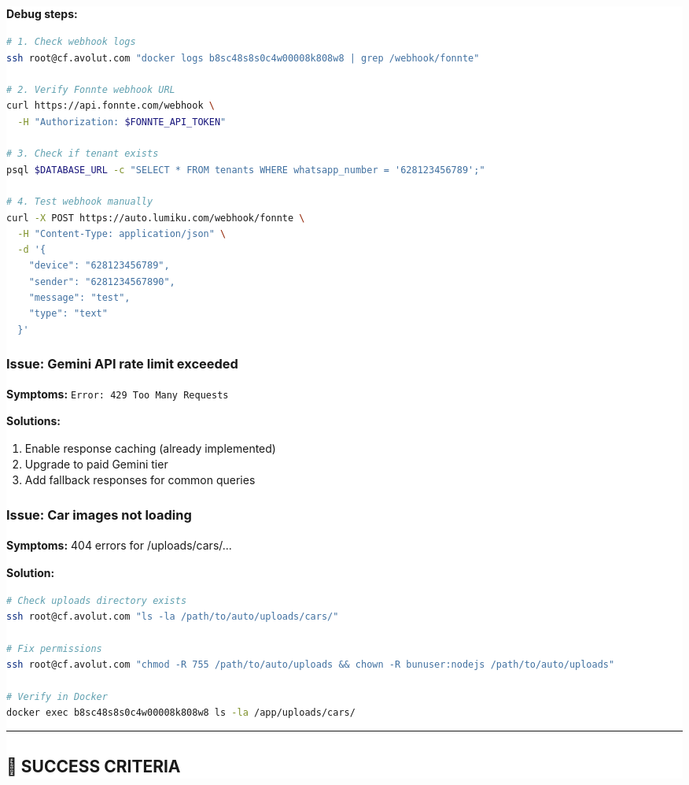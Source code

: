 **Debug steps:**
```bash
# 1. Check webhook logs
ssh root@cf.avolut.com "docker logs b8sc48s8s0c4w00008k808w8 | grep /webhook/fonnte"

# 2. Verify Fonnte webhook URL
curl https://api.fonnte.com/webhook \
  -H "Authorization: $FONNTE_API_TOKEN"

# 3. Check if tenant exists
psql $DATABASE_URL -c "SELECT * FROM tenants WHERE whatsapp_number = '628123456789';"

# 4. Test webhook manually
curl -X POST https://auto.lumiku.com/webhook/fonnte \
  -H "Content-Type: application/json" \
  -d '{
    "device": "628123456789",
    "sender": "6281234567890",
    "message": "test",
    "type": "text"
  }'
```

### Issue: Gemini API rate limit exceeded

**Symptoms:** `Error: 429 Too Many Requests`

**Solutions:**
1. Enable response caching (already implemented)
2. Upgrade to paid Gemini tier
3. Add fallback responses for common queries

### Issue: Car images not loading

**Symptoms:** 404 errors for /uploads/cars/...

**Solution:**
```bash
# Check uploads directory exists
ssh root@cf.avolut.com "ls -la /path/to/auto/uploads/cars/"

# Fix permissions
ssh root@cf.avolut.com "chmod -R 755 /path/to/auto/uploads && chown -R bunuser:nodejs /path/to/auto/uploads"

# Verify in Docker
docker exec b8sc48s8s0c4w00008k808w8 ls -la /app/uploads/cars/
```

---

## 🎯 SUCCESS CRITERIA
